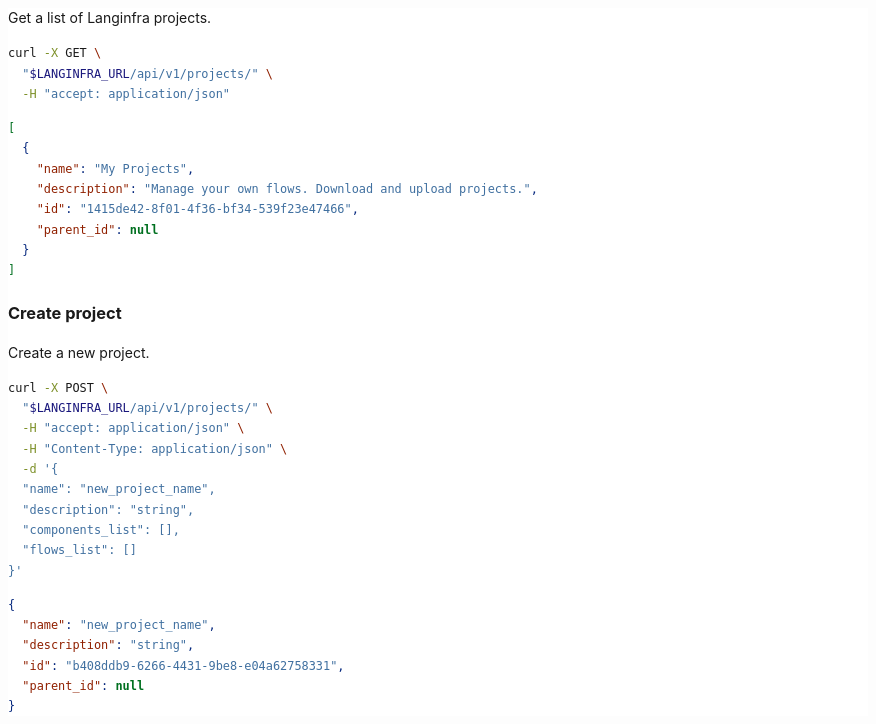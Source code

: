 Get a list of Langinfra projects.

<Tabs>
  <TabItem value="curl" label="curl" default>

```bash
curl -X GET \
  "$LANGINFRA_URL/api/v1/projects/" \
  -H "accept: application/json"
```

  </TabItem>
  <TabItem value="result" label="Result">

```json
[
  {
    "name": "My Projects",
    "description": "Manage your own flows. Download and upload projects.",
    "id": "1415de42-8f01-4f36-bf34-539f23e47466",
    "parent_id": null
  }
]
```

  </TabItem>
</Tabs>

### Create project

Create a new project.

<Tabs>
  <TabItem value="curl" label="curl" default>

```bash
curl -X POST \
  "$LANGINFRA_URL/api/v1/projects/" \
  -H "accept: application/json" \
  -H "Content-Type: application/json" \
  -d '{
  "name": "new_project_name",
  "description": "string",
  "components_list": [],
  "flows_list": []
}'
```

  </TabItem>
  <TabItem value="result" label="Result">

```json
{
  "name": "new_project_name",
  "description": "string",
  "id": "b408ddb9-6266-4431-9be8-e04a62758331",
  "parent_id": null
}
```
